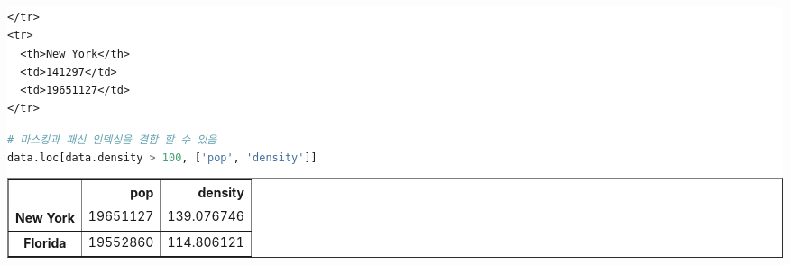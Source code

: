     </tr>
    <tr>
      <th>New York</th>
      <td>141297</td>
      <td>19651127</td>
    </tr>
  </tbody>
</table>
</div>




```python
# 마스킹과 패신 인덱싱을 결합 할 수 있음
data.loc[data.density > 100, ['pop', 'density']]
```




<div>
<style scoped>
    .dataframe tbody tr th:only-of-type {
        vertical-align: middle;
    }

    .dataframe tbody tr th {
        vertical-align: top;
    }

    .dataframe thead th {
        text-align: right;
    }
</style>
<table border="1" class="dataframe">
  <thead>
    <tr style="text-align: right;">
      <th></th>
      <th>pop</th>
      <th>density</th>
    </tr>
  </thead>
  <tbody>
    <tr>
      <th>New York</th>
      <td>19651127</td>
      <td>139.076746</td>
    </tr>
    <tr>
      <th>Florida</th>
      <td>19552860</td>
      <td>114.806121</td>
    </tr>
  </tbody>
</table>
</div>
